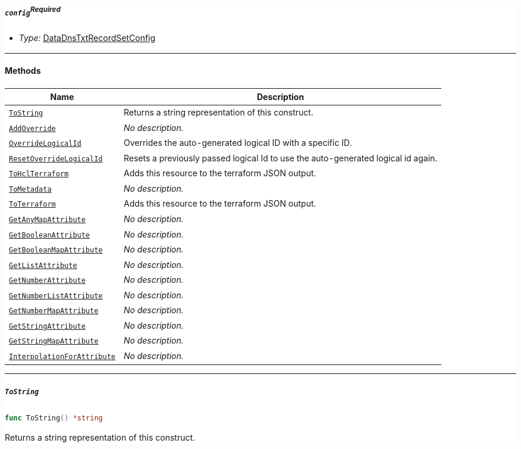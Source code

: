 
##### `config`<sup>Required</sup> <a name="config" id="@cdktf/provider-dns.dataDnsTxtRecordSet.DataDnsTxtRecordSet.Initializer.parameter.config"></a>

- *Type:* <a href="#@cdktf/provider-dns.dataDnsTxtRecordSet.DataDnsTxtRecordSetConfig">DataDnsTxtRecordSetConfig</a>

---

#### Methods <a name="Methods" id="Methods"></a>

| **Name** | **Description** |
| --- | --- |
| <code><a href="#@cdktf/provider-dns.dataDnsTxtRecordSet.DataDnsTxtRecordSet.toString">ToString</a></code> | Returns a string representation of this construct. |
| <code><a href="#@cdktf/provider-dns.dataDnsTxtRecordSet.DataDnsTxtRecordSet.addOverride">AddOverride</a></code> | *No description.* |
| <code><a href="#@cdktf/provider-dns.dataDnsTxtRecordSet.DataDnsTxtRecordSet.overrideLogicalId">OverrideLogicalId</a></code> | Overrides the auto-generated logical ID with a specific ID. |
| <code><a href="#@cdktf/provider-dns.dataDnsTxtRecordSet.DataDnsTxtRecordSet.resetOverrideLogicalId">ResetOverrideLogicalId</a></code> | Resets a previously passed logical Id to use the auto-generated logical id again. |
| <code><a href="#@cdktf/provider-dns.dataDnsTxtRecordSet.DataDnsTxtRecordSet.toHclTerraform">ToHclTerraform</a></code> | Adds this resource to the terraform JSON output. |
| <code><a href="#@cdktf/provider-dns.dataDnsTxtRecordSet.DataDnsTxtRecordSet.toMetadata">ToMetadata</a></code> | *No description.* |
| <code><a href="#@cdktf/provider-dns.dataDnsTxtRecordSet.DataDnsTxtRecordSet.toTerraform">ToTerraform</a></code> | Adds this resource to the terraform JSON output. |
| <code><a href="#@cdktf/provider-dns.dataDnsTxtRecordSet.DataDnsTxtRecordSet.getAnyMapAttribute">GetAnyMapAttribute</a></code> | *No description.* |
| <code><a href="#@cdktf/provider-dns.dataDnsTxtRecordSet.DataDnsTxtRecordSet.getBooleanAttribute">GetBooleanAttribute</a></code> | *No description.* |
| <code><a href="#@cdktf/provider-dns.dataDnsTxtRecordSet.DataDnsTxtRecordSet.getBooleanMapAttribute">GetBooleanMapAttribute</a></code> | *No description.* |
| <code><a href="#@cdktf/provider-dns.dataDnsTxtRecordSet.DataDnsTxtRecordSet.getListAttribute">GetListAttribute</a></code> | *No description.* |
| <code><a href="#@cdktf/provider-dns.dataDnsTxtRecordSet.DataDnsTxtRecordSet.getNumberAttribute">GetNumberAttribute</a></code> | *No description.* |
| <code><a href="#@cdktf/provider-dns.dataDnsTxtRecordSet.DataDnsTxtRecordSet.getNumberListAttribute">GetNumberListAttribute</a></code> | *No description.* |
| <code><a href="#@cdktf/provider-dns.dataDnsTxtRecordSet.DataDnsTxtRecordSet.getNumberMapAttribute">GetNumberMapAttribute</a></code> | *No description.* |
| <code><a href="#@cdktf/provider-dns.dataDnsTxtRecordSet.DataDnsTxtRecordSet.getStringAttribute">GetStringAttribute</a></code> | *No description.* |
| <code><a href="#@cdktf/provider-dns.dataDnsTxtRecordSet.DataDnsTxtRecordSet.getStringMapAttribute">GetStringMapAttribute</a></code> | *No description.* |
| <code><a href="#@cdktf/provider-dns.dataDnsTxtRecordSet.DataDnsTxtRecordSet.interpolationForAttribute">InterpolationForAttribute</a></code> | *No description.* |

---

##### `ToString` <a name="ToString" id="@cdktf/provider-dns.dataDnsTxtRecordSet.DataDnsTxtRecordSet.toString"></a>

```go
func ToString() *string
```

Returns a string representation of this construct.
